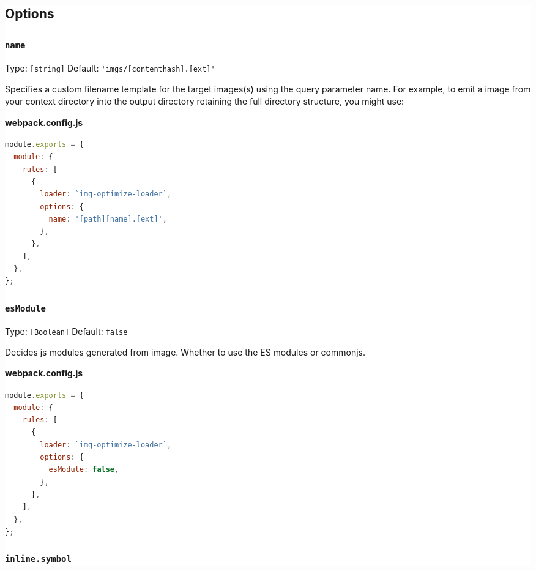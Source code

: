 ## Options

### `name`

Type: `[string]`
Default: `'imgs/[contenthash].[ext]'`

Specifies a custom filename template for the target images(s) using the query parameter name. For example, to emit a image from your context directory into the output directory retaining the full directory structure, you might use:

**webpack.config.js**

```js
module.exports = {
  module: {
    rules: [
      {
        loader: `img-optimize-loader`,
        options: {
          name: '[path][name].[ext]',
        },
      },
    ],
  },
};
```

### `esModule`

Type: `[Boolean]`
Default: `false`

Decides js modules generated from image. Whether to use the ES modules or commonjs.

**webpack.config.js**

```js
module.exports = {
  module: {
    rules: [
      {
        loader: `img-optimize-loader`,
        options: {
          esModule: false,
        },
      },
    ],
  },
};
```

### `inline.symbol`


[npm]: https://img.shields.io/npm/v/img-optimize-loader.svg
[npm-url]: https://npmjs.com/package/img-optimize-loader
[node]: https://img.shields.io/node/v/img-optimize-loader.svg
[node-url]: https://nodejs.org
[deps]: https://david-dm.org/GaoYYYang/image-optimize-loader.svg
[deps-url]: https://david-dm.org/GaoYYYang/image-optimize-loader
[tests]: https://github.com/GaoYYYang/image-optimize-loader/workflows/test/badge.svg
[tests-url]: https://github.com/GaoYYYang/image-optimize-loader/actions
[size]: https://packagephobia.now.sh/badge?p=img-optimize-loader
[size-url]: https://packagephobia.now.sh/result?p=img-optimize-loader
